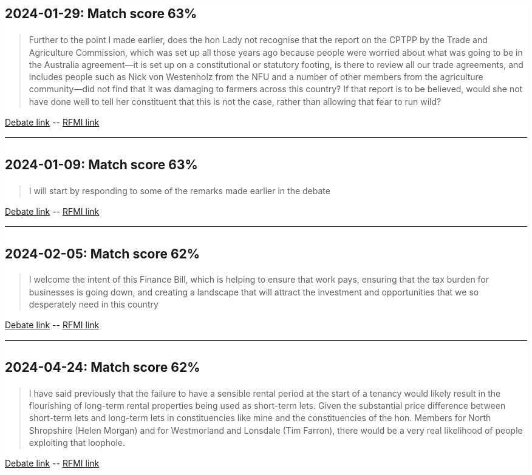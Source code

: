 

## 2024-01-29: Match score 63%

>Further to the point I made earlier, does the hon Lady not recognise that the report on the CPTPP by the Trade and Agriculture Commission, which was set up all those years ago because people were worried about what was going to be in the Australia agreement—it is set up on a constitutional or statutory footing, is there to review all our trade agreements, and includes people such as Nick von Westenholz from the NFU and a number of other members from the agriculture community—did not find that it was damaging to farmers across this country? If that report is to be believed, would she not have done well to tell her constituent that this is not the case, rather than allowing that fear to run wild?

[Debate link](https://www.theyworkforyou.com/debates/?id=2024-01-29d.683.0)  --  [RFMI link](https://www.theyworkforyou.com/mp/25868/register)


---



## 2024-01-09: Match score 63%

>I will start by responding to some of the remarks made earlier in the debate

[Debate link](https://www.theyworkforyou.com/debates/?id=2024-01-09b.187.2)  --  [RFMI link](https://www.theyworkforyou.com/mp/25868/register)


---



## 2024-02-05: Match score 62%

>I welcome the intent of this Finance Bill, which is helping to ensure that work pays, ensuring that the tax burden for businesses is going down, and creating a landscape that will attract the investment and opportunities that we so desperately need in this country

[Debate link](https://www.theyworkforyou.com/debates/?id=2024-02-05c.68.1)  --  [RFMI link](https://www.theyworkforyou.com/mp/25868/register)


---



## 2024-04-24: Match score 62%

>I have said previously that the failure to have a sensible rental period at the start of a tenancy would likely result in the flourishing of long-term rental properties being used as short-term lets. Given the substantial price difference between short-term lets and long-term lets in constituencies like mine and the constituencies of the hon. Members for North Shropshire (Helen Morgan) and for Westmorland and Lonsdale (Tim Farron), there would be a very real likelihood of people exploiting that loophole.

[Debate link](https://www.theyworkforyou.com/debates/?id=2024-04-24b.1007.1)  --  [RFMI link](https://www.theyworkforyou.com/mp/25868/register)
